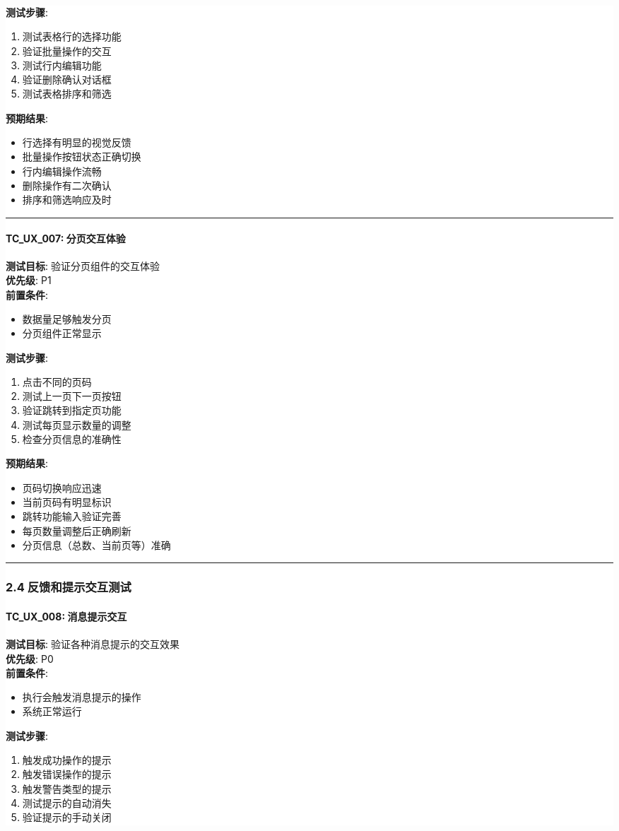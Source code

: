 **测试步骤**:
1. 测试表格行的选择功能
2. 验证批量操作的交互
3. 测试行内编辑功能
4. 验证删除确认对话框
5. 测试表格排序和筛选

**预期结果**:
- 行选择有明显的视觉反馈
- 批量操作按钮状态正确切换
- 行内编辑操作流畅
- 删除操作有二次确认
- 排序和筛选响应及时

---

#### TC_UX_007: 分页交互体验
**测试目标**: 验证分页组件的交互体验  
**优先级**: P1  
**前置条件**: 
- 数据量足够触发分页
- 分页组件正常显示

**测试步骤**:
1. 点击不同的页码
2. 测试上一页下一页按钮
3. 验证跳转到指定页功能
4. 测试每页显示数量的调整
5. 检查分页信息的准确性

**预期结果**:
- 页码切换响应迅速
- 当前页码有明显标识
- 跳转功能输入验证完善
- 每页数量调整后正确刷新
- 分页信息（总数、当前页等）准确

---

### 2.4 反馈和提示交互测试

#### TC_UX_008: 消息提示交互
**测试目标**: 验证各种消息提示的交互效果  
**优先级**: P0  
**前置条件**: 
- 执行会触发消息提示的操作
- 系统正常运行

**测试步骤**:
1. 触发成功操作的提示
2. 触发错误操作的提示
3. 触发警告类型的提示
4. 测试提示的自动消失
5. 验证提示的手动关闭
